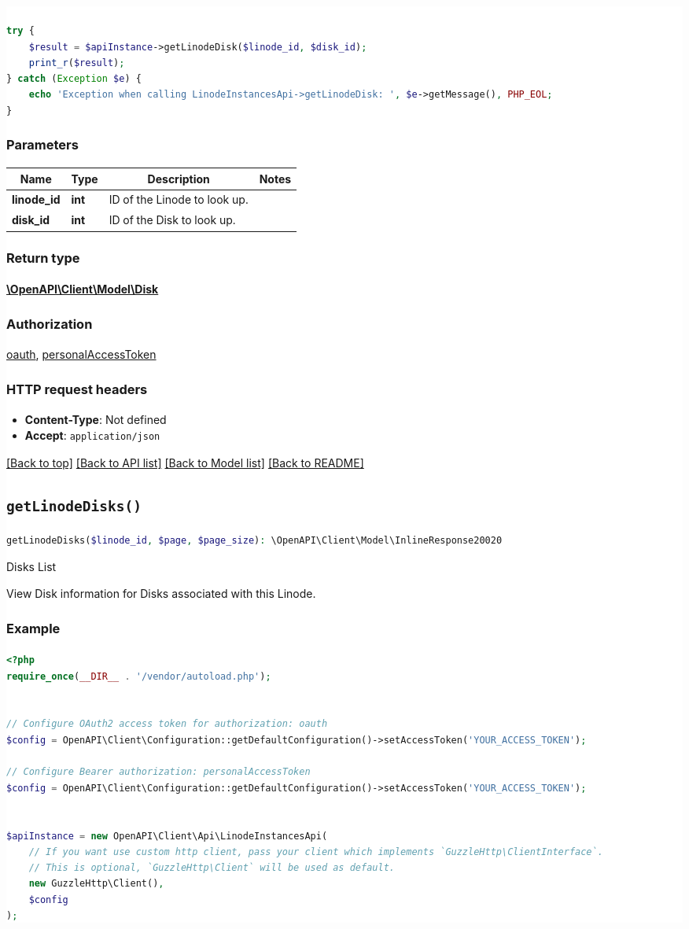 ```php

try {
    $result = $apiInstance->getLinodeDisk($linode_id, $disk_id);
    print_r($result);
} catch (Exception $e) {
    echo 'Exception when calling LinodeInstancesApi->getLinodeDisk: ', $e->getMessage(), PHP_EOL;
}
```

### Parameters

Name | Type | Description  | Notes
------------- | ------------- | ------------- | -------------
 **linode_id** | **int**| ID of the Linode to look up. |
 **disk_id** | **int**| ID of the Disk to look up. |

### Return type

[**\OpenAPI\Client\Model\Disk**](../Model/Disk.md)

### Authorization

[oauth](../../README.md#oauth), [personalAccessToken](../../README.md#personalAccessToken)

### HTTP request headers

- **Content-Type**: Not defined
- **Accept**: `application/json`

[[Back to top]](#) [[Back to API list]](../../README.md#endpoints)
[[Back to Model list]](../../README.md#models)
[[Back to README]](../../README.md)

## `getLinodeDisks()`

```php
getLinodeDisks($linode_id, $page, $page_size): \OpenAPI\Client\Model\InlineResponse20020
```

Disks List

View Disk information for Disks associated with this Linode.

### Example

```php
<?php
require_once(__DIR__ . '/vendor/autoload.php');


// Configure OAuth2 access token for authorization: oauth
$config = OpenAPI\Client\Configuration::getDefaultConfiguration()->setAccessToken('YOUR_ACCESS_TOKEN');

// Configure Bearer authorization: personalAccessToken
$config = OpenAPI\Client\Configuration::getDefaultConfiguration()->setAccessToken('YOUR_ACCESS_TOKEN');


$apiInstance = new OpenAPI\Client\Api\LinodeInstancesApi(
    // If you want use custom http client, pass your client which implements `GuzzleHttp\ClientInterface`.
    // This is optional, `GuzzleHttp\Client` will be used as default.
    new GuzzleHttp\Client(),
    $config
);
```